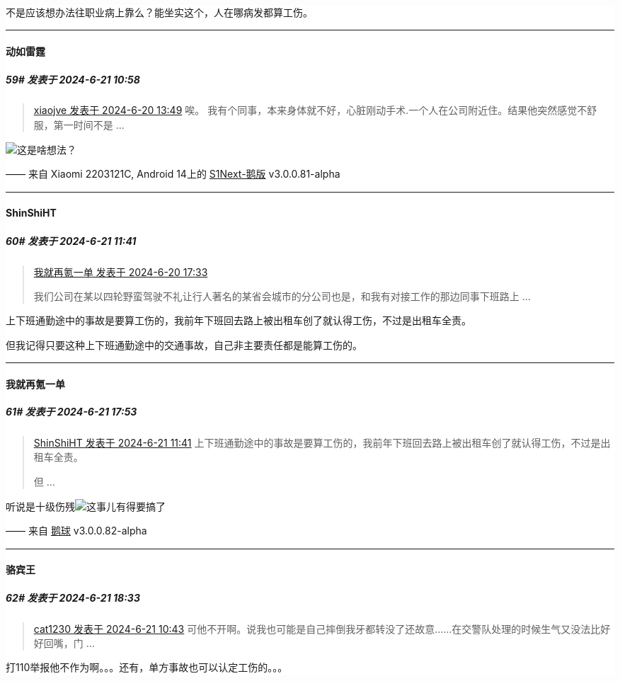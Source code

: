 不是应该想办法往职业病上靠么？能坐实这个，人在哪病发都算工伤。


*****

####  动如雷霆  
##### 59#       发表于 2024-6-21 10:58

<blockquote><a href="httphttps://bbs.saraba1st.com/2b/forum.php?mod=redirect&amp;goto=findpost&amp;pid=65309910&amp;ptid=2188265" target="_blank">xiaojve 发表于 2024-6-20 13:49</a>
唉。 我有个同事，本来身体就不好，心脏刚动手术.一个人在公司附近住。结果他突然感觉不舒服，第一时间不是 ...</blockquote>
<img src="https://static.saraba1st.com/image/smiley/face2017/101.png" referrerpolicy="no-referrer">这是啥想法？

—— 来自 Xiaomi 2203121C, Android 14上的 [S1Next-鹅版](https://github.com/ykrank/S1-Next/releases) v3.0.0.81-alpha


*****

####  ShinShiHT  
##### 60#       发表于 2024-6-21 11:41

<blockquote><a href="httphttps://bbs.saraba1st.com/2b/forum.php?mod=redirect&amp;goto=findpost&amp;pid=65313059&amp;ptid=2188265" target="_blank">我就再氪一单 发表于 2024-6-20 17:33</a>

我们公司在某以四轮野蛮驾驶不礼让行人著名的某省会城市的分公司也是，和我有对接工作的那边同事下班路上 ...</blockquote>
上下班通勤途中的事故是要算工伤的，我前年下班回去路上被出租车创了就认得工伤，不过是出租车全责。

但我记得只要这种上下班通勤途中的交通事故，自己非主要责任都是能算工伤的。


*****

####  我就再氪一单  
##### 61#       发表于 2024-6-21 17:53

<blockquote><a href="httphttps://bbs.saraba1st.com/2b/forum.php?mod=redirect&amp;goto=findpost&amp;pid=65322047&amp;ptid=2188265" target="_blank">ShinShiHT 发表于 2024-6-21 11:41</a>
上下班通勤途中的事故是要算工伤的，我前年下班回去路上被出租车创了就认得工伤，不过是出租车全责。

但 ...</blockquote>
听说是十级伤残<img src="https://static.saraba1st.com/image/smiley/face2017/001.png" referrerpolicy="no-referrer">这事儿有得要搞了

—— 来自 [鹅球](https://www.pgyer.com/xfPejhuq) v3.0.0.82-alpha


*****

####  骆宾王  
##### 62#       发表于 2024-6-21 18:33

<blockquote><a href="httphttps://bbs.saraba1st.com/2b/forum.php?mod=redirect&amp;goto=findpost&amp;pid=65321190&amp;ptid=2188265" target="_blank">cat1230 发表于 2024-6-21 10:43</a>
可他不开啊。说我也可能是自己摔倒我牙都转没了还故意......在交警队处理的时候生气又没法比好好回嘴，门 ...</blockquote>
打110举报他不作为啊。。。还有，单方事故也可以认定工伤的。。。
